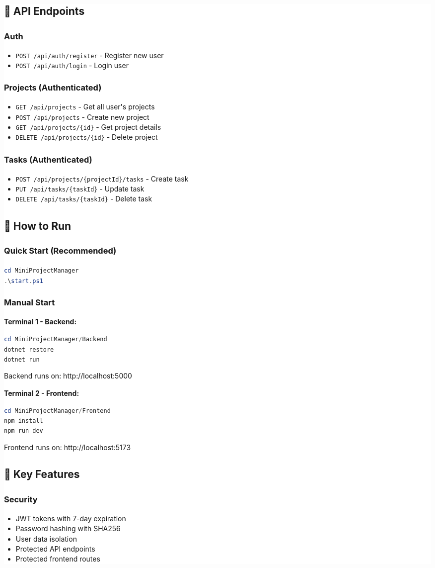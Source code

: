 ## 🔌 API Endpoints

### Auth
- `POST /api/auth/register` - Register new user
- `POST /api/auth/login` - Login user

### Projects (Authenticated)
- `GET /api/projects` - Get all user's projects
- `POST /api/projects` - Create new project
- `GET /api/projects/{id}` - Get project details
- `DELETE /api/projects/{id}` - Delete project

### Tasks (Authenticated)
- `POST /api/projects/{projectId}/tasks` - Create task
- `PUT /api/tasks/{taskId}` - Update task
- `DELETE /api/tasks/{taskId}` - Delete task

## 🚀 How to Run

### Quick Start (Recommended)
```powershell
cd MiniProjectManager
.\start.ps1
```

### Manual Start

**Terminal 1 - Backend:**
```powershell
cd MiniProjectManager/Backend
dotnet restore
dotnet run
```
Backend runs on: http://localhost:5000

**Terminal 2 - Frontend:**
```powershell
cd MiniProjectManager/Frontend
npm install
npm run dev
```
Frontend runs on: http://localhost:5173

## 🎯 Key Features

### Security
- JWT tokens with 7-day expiration
- Password hashing with SHA256
- User data isolation
- Protected API endpoints
- Protected frontend routes
